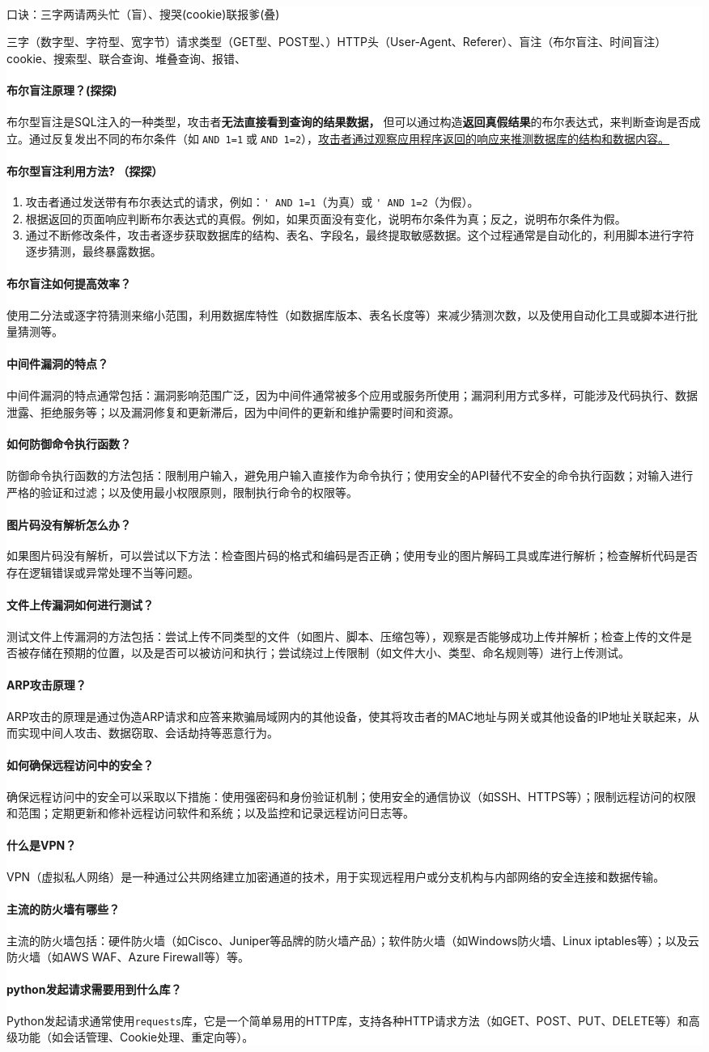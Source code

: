 口诀：三字两请两头忙（盲）、搜哭(cookie)联报爹(叠)

三字（数字型、字符型、宽字节）请求类型（GET型、POST型、）HTTP头（User-Agent、Referer）、盲注（布尔盲注、时间盲注）cookie、搜索型、联合查询、堆叠查询、报错、

#### 布尔盲注原理？(探探)

布尔型盲注是SQL注入的一种类型，攻击者**无法直接看到查询的结果数据，** 但可以通过构造**返回真假结果**的布尔表达式，来判断查询是否成立。通过反复发出不同的布尔条件（如 `AND 1=1`​ 或 `AND 1=2`​），<u>攻击者通过观察应用程序返回的响应来推测数据库的结构和数据内容。</u>

#### 布尔型盲注利用方法? （探探）

1. 攻击者通过发送带有布尔表达式的请求，例如：`' AND 1=1`​（为真）或 `' AND 1=2`​（为假）。
2. 根据返回的页面响应判断布尔表达式的真假。例如，如果页面没有变化，说明布尔条件为真；反之，说明布尔条件为假。
3. 通过不断修改条件，攻击者逐步获取数据库的结构、表名、字段名，最终提取敏感数据。这个过程通常是自动化的，利用脚本进行字符逐步猜测，最终暴露数据。

#### 布尔盲注如何提高效率？

使用二分法或逐字符猜测来缩小范围，利用数据库特性（如数据库版本、表名长度等）来减少猜测次数，以及使用自动化工具或脚本进行批量猜测等。

#### 中间件漏洞的特点？

中间件漏洞的特点通常包括：漏洞影响范围广泛，因为中间件通常被多个应用或服务所使用；漏洞利用方式多样，可能涉及代码执行、数据泄露、拒绝服务等；以及漏洞修复和更新滞后，因为中间件的更新和维护需要时间和资源。

#### 如何防御命令执行函数？

防御命令执行函数的方法包括：限制用户输入，避免用户输入直接作为命令执行；使用安全的API替代不安全的命令执行函数；对输入进行严格的验证和过滤；以及使用最小权限原则，限制执行命令的权限等。

#### 图片码没有解析怎么办？

如果图片码没有解析，可以尝试以下方法：检查图片码的格式和编码是否正确；使用专业的图片解码工具或库进行解析；检查解析代码是否存在逻辑错误或异常处理不当等问题。

#### 文件上传漏洞如何进行测试？

测试文件上传漏洞的方法包括：尝试上传不同类型的文件（如图片、脚本、压缩包等），观察是否能够成功上传并解析；检查上传的文件是否被存储在预期的位置，以及是否可以被访问和执行；尝试绕过上传限制（如文件大小、类型、命名规则等）进行上传测试。

#### ARP攻击原理？

ARP攻击的原理是通过伪造ARP请求和应答来欺骗局域网内的其他设备，使其将攻击者的MAC地址与网关或其他设备的IP地址关联起来，从而实现中间人攻击、数据窃取、会话劫持等恶意行为。

#### 如何确保远程访问中的安全？

确保远程访问中的安全可以采取以下措施：使用强密码和身份验证机制；使用安全的通信协议（如SSH、HTTPS等）；限制远程访问的权限和范围；定期更新和修补远程访问软件和系统；以及监控和记录远程访问日志等。

#### 什么是VPN？

VPN（虚拟私人网络）是一种通过公共网络建立加密通道的技术，用于实现远程用户或分支机构与内部网络的安全连接和数据传输。

#### 主流的防火墙有哪些？

主流的防火墙包括：硬件防火墙（如Cisco、Juniper等品牌的防火墙产品）；软件防火墙（如Windows防火墙、Linux iptables等）；以及云防火墙（如AWS WAF、Azure Firewall等）等。

#### python发起请求需要用到什么库？

Python发起请求通常使用`requests`​库，它是一个简单易用的HTTP库，支持各种HTTP请求方法（如GET、POST、PUT、DELETE等）和高级功能（如会话管理、Cookie处理、重定向等）。
